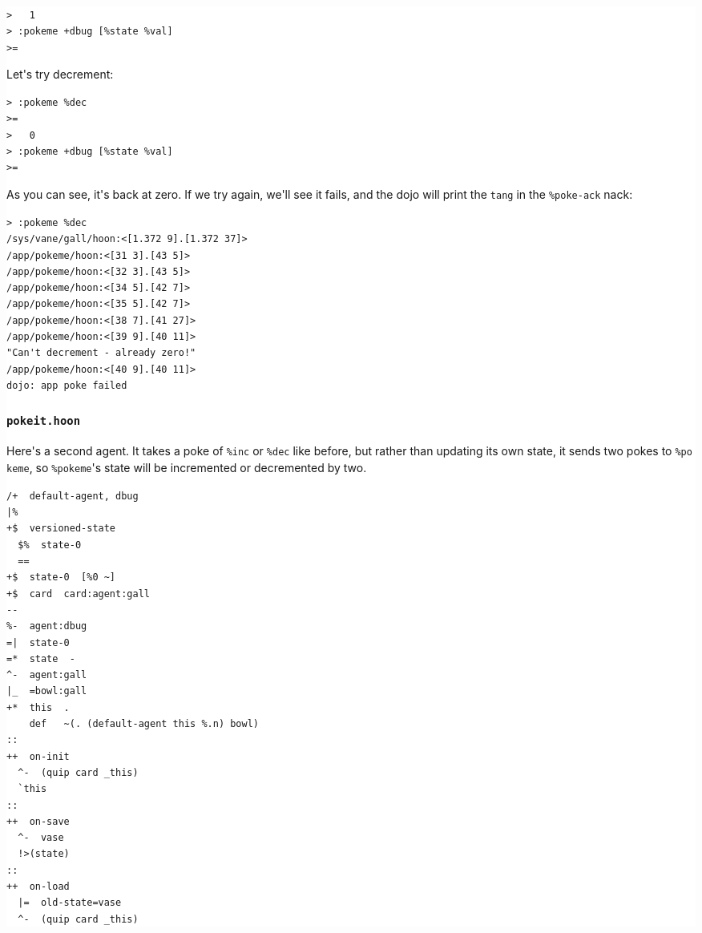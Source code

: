 ```
>   1
> :pokeme +dbug [%state %val]
>=
```

Let's try decrement:

```
> :pokeme %dec
>=
>   0
> :pokeme +dbug [%state %val]
>=
```

As you can see, it's back at zero. If we try again, we'll see it fails, and the
dojo will print the `tang` in the `%poke-ack` nack:

```
> :pokeme %dec
/sys/vane/gall/hoon:<[1.372 9].[1.372 37]>
/app/pokeme/hoon:<[31 3].[43 5]>
/app/pokeme/hoon:<[32 3].[43 5]>
/app/pokeme/hoon:<[34 5].[42 7]>
/app/pokeme/hoon:<[35 5].[42 7]>
/app/pokeme/hoon:<[38 7].[41 27]>
/app/pokeme/hoon:<[39 9].[40 11]>
"Can't decrement - already zero!"
/app/pokeme/hoon:<[40 9].[40 11]>
dojo: app poke failed
```

### `pokeit.hoon`

Here's a second agent. It takes a poke of `%inc` or `%dec` like before, but
rather than updating its own state, it sends two pokes to `%pokeme`, so
`%pokeme`'s state will be incremented or decremented by two.

```hoon
/+  default-agent, dbug
|%
+$  versioned-state
  $%  state-0
  ==
+$  state-0  [%0 ~]
+$  card  card:agent:gall
--
%-  agent:dbug
=|  state-0
=*  state  -
^-  agent:gall
|_  =bowl:gall
+*  this  .
    def   ~(. (default-agent this %.n) bowl)
::
++  on-init
  ^-  (quip card _this)
  `this
::
++  on-save
  ^-  vase
  !>(state)
::
++  on-load
  |=  old-state=vase
  ^-  (quip card _this)
```